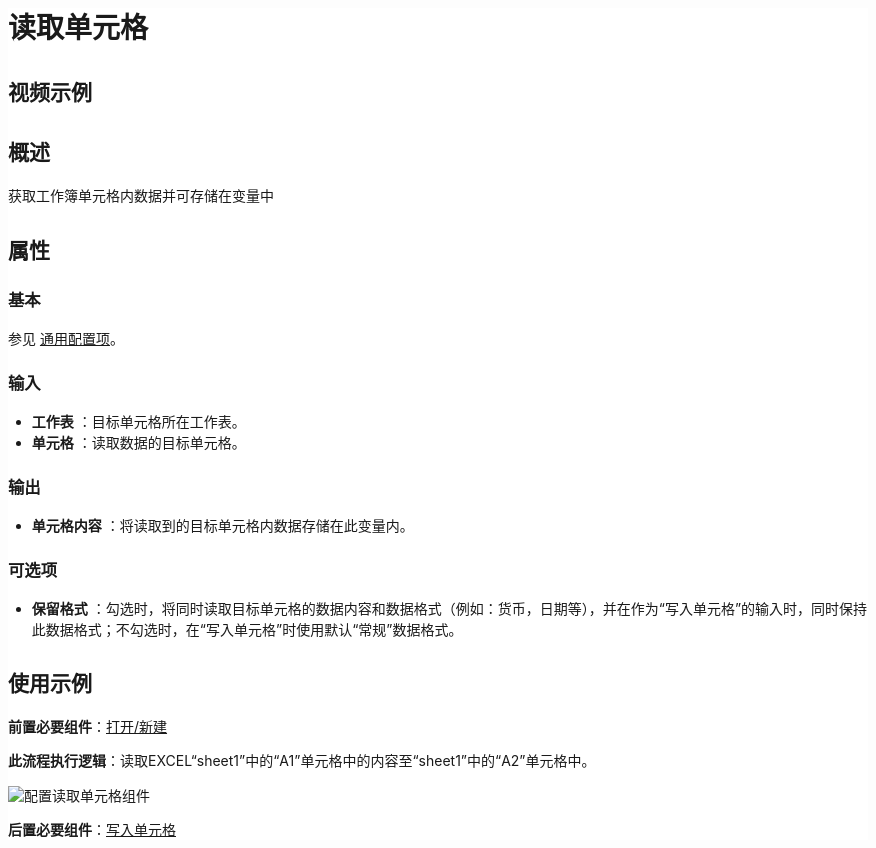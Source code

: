 # 读取单元格

## 视频示例

<video controls height='100%' width='100%' src="https://encooacademy.oss-cn-shanghai.aliyuncs.com/activity/ReadCell.mp4"></video>

## 概述

获取工作簿单元格内数据并可存储在变量中

## 属性

### 基本

参见 [通用配置项](../../Appendix/CommonConfigurationItems.md)。

### 输入

- **工作表** ：目标单元格所在工作表。
- **单元格** ：读取数据的目标单元格。

### 输出

- **单元格内容** ：将读取到的目标单元格内数据存储在此变量内。

### 可选项

- **保留格式** ：勾选时，将同时读取目标单元格的数据内容和数据格式（例如：货币，日期等），并在作为“写入单元格”的输入时，同时保持此数据格式；不勾选时，在“写入单元格”时使用默认“常规”数据格式。

## 使用示例

**前置必要组件**：[打开/新建](../OfficeExcel/OpenExcel.md)

**此流程执行逻辑**：读取EXCEL“sheet1”中的“A1”单元格中的内容至“sheet1”中的“A2”单元格中。

![配置读取单元格组件](https://docimages.blob.core.chinacloudapi.cn/images/Activities/ReadCell1.png)

**后置必要组件**：[写入单元格](../OfficeExcel/WriteCell.md)
